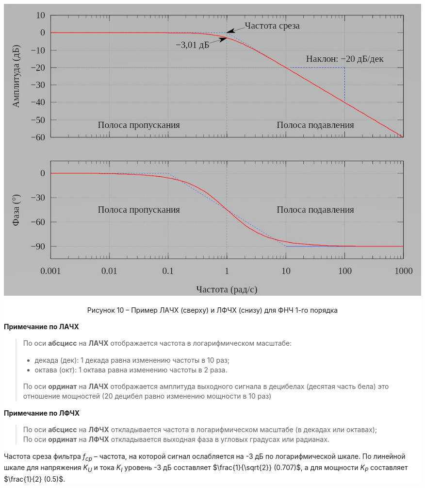 <p align="center" > <img src="./pic/p_9_2.jpg"></p>

<p align="center" >Рисунок 10 – Пример ЛАЧХ (сверху) и ЛФЧХ (снизу) для ФНЧ 1-го порядка</p> 

**Примечание по ЛАЧХ**

>  По оси **абсцисс** на **ЛАЧХ** отображается частота в логарифмическом масштабе:
> *   декада (дек): 1 декада равна изменению частоты в 10 раз;  
> *   октава (окт): 1 октава равна изменению частоты в 2 раза.
>   
>  По оси **ординат** на **ЛАЧХ** отображается амплитуда выходного сигнала в децибелах (десятая часть бела) это отношение мощностей (20 децибел равно изменению мощности в 10 раз)

**Примечание по ЛФЧХ**

>  По оси **абсцисс** на **ЛФЧХ** откладывается частота в логарифмическом масштабе (в декадах или октавах);  
>  По оси **ординат** на **ЛФЧХ** откладывается выходная фаза в угловых градусах или радианах.

Частота среза фильтра $f_{ср}$ – частота, на которой сигнал ослабляется на -3 дБ по 
логарифмической шкале. По линейной шкале для напряжения $K_U$ и тока $K_I$ уровень -3 дБ 
составляет $\frac{1}{\sqrt{2}} (0.707)$, а для мощности $K_P$ составляет $\frac{1}{2} (0.5)$.

